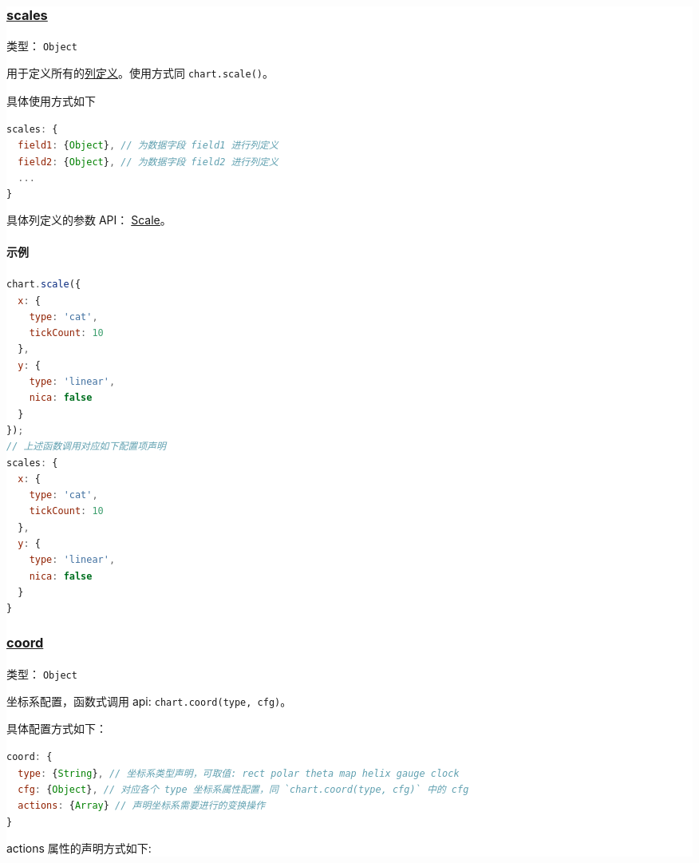 ### [scales](#_scales)

类型： `Object`

用于定义所有的[列定义](/zh-cn/g2/3.x/tutorial/how-to-scale.html)。使用方式同 `chart.scale()`。

具体使用方式如下

```js
scales: {
  field1: {Object}, // 为数据字段 field1 进行列定义
  field2: {Object}, // 为数据字段 field2 进行列定义
  ...
}
```

具体列定义的参数 API： [Scale](./scale.html)。

#### 示例

```js
chart.scale({
  x: {
    type: 'cat',
    tickCount: 10
  },
  y: {
    type: 'linear',
    nica: false
  }
});
// 上述函数调用对应如下配置项声明
scales: {
  x: {
    type: 'cat',
    tickCount: 10
  },
  y: {
    type: 'linear',
    nica: false
  }
}
```

### [coord](#_coord)

类型： `Object`

坐标系配置，函数式调用 api: `chart.coord(type, cfg)`。

具体配置方式如下：

```js
coord: {
  type: {String}, // 坐标系类型声明，可取值: rect polar theta map helix gauge clock
  cfg: {Object}, // 对应各个 type 坐标系属性配置，同 `chart.coord(type, cfg)` 中的 cfg
  actions: {Array} // 声明坐标系需要进行的变换操作
}
```
actions 属性的声明方式如下:
